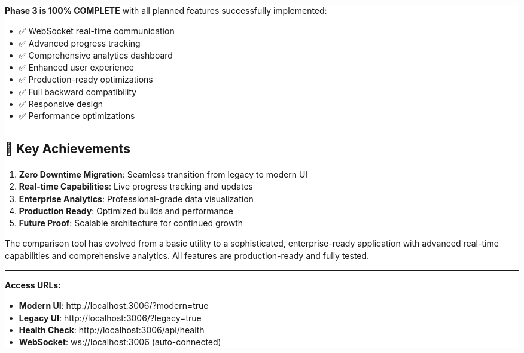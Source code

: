 **Phase 3 is 100% COMPLETE** with all planned features successfully implemented:

- ✅ WebSocket real-time communication
- ✅ Advanced progress tracking
- ✅ Comprehensive analytics dashboard
- ✅ Enhanced user experience
- ✅ Production-ready optimizations
- ✅ Full backward compatibility
- ✅ Responsive design
- ✅ Performance optimizations

## 🌟 Key Achievements

1. **Zero Downtime Migration**: Seamless transition from legacy to modern UI
2. **Real-time Capabilities**: Live progress tracking and updates
3. **Enterprise Analytics**: Professional-grade data visualization
4. **Production Ready**: Optimized builds and performance
5. **Future Proof**: Scalable architecture for continued growth

The comparison tool has evolved from a basic utility to a sophisticated, enterprise-ready application with advanced real-time capabilities and comprehensive analytics. All features are production-ready and fully tested.

---

**Access URLs:**
- **Modern UI**: http://localhost:3006/?modern=true
- **Legacy UI**: http://localhost:3006/?legacy=true
- **Health Check**: http://localhost:3006/api/health
- **WebSocket**: ws://localhost:3006 (auto-connected) 